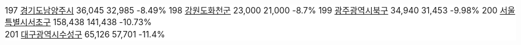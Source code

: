   <tr class="item">
    <td>197</td>
    <td><a href="/apt/경기도남양주시">경기도남양주시</a></td>
    <td>36,045</td>
    <td>32,985</td>
    <td>-8.49%</td>
  </tr>

  <tr class="item">
    <td>198</td>
    <td><a href="/apt/강원도화천군">강원도화천군</a></td>
    <td>23,000</td>
    <td>21,000</td>
    <td>-8.7%</td>
  </tr>

  <tr class="item">
    <td>199</td>
    <td><a href="/apt/광주광역시북구">광주광역시북구</a></td>
    <td>34,940</td>
    <td>31,453</td>
    <td>-9.98%</td>
  </tr>

  <tr class="item">
    <td>200</td>
    <td><a href="/apt/서울특별시서초구">서울특별시서초구</a></td>
    <td>158,438</td>
    <td>141,438</td>
    <td>-10.73%</td>
  </tr>

  <tr>
    <td colspan="5">
      <script async src="https://pagead2.googlesyndication.com/pagead/js/adsbygoogle.js?client=ca-pub-3485438051770037"
          crossorigin="anonymous"></script>
      <ins class="adsbygoogle"
          style="display:block; text-align:center;"
          data-ad-layout="in-article"
          data-ad-format="fluid"
          data-ad-client="ca-pub-3485438051770037"
          data-ad-slot="2046582130"></ins>
      <script>
          (adsbygoogle = window.adsbygoogle || []).push({});
      </script>
    </td>
  </tr>            
            
  <tr class="item">
    <td>201</td>
    <td><a href="/apt/대구광역시수성구">대구광역시수성구</a></td>
    <td>65,126</td>
    <td>57,701</td>
    <td>-11.4%</td>
  </tr>
